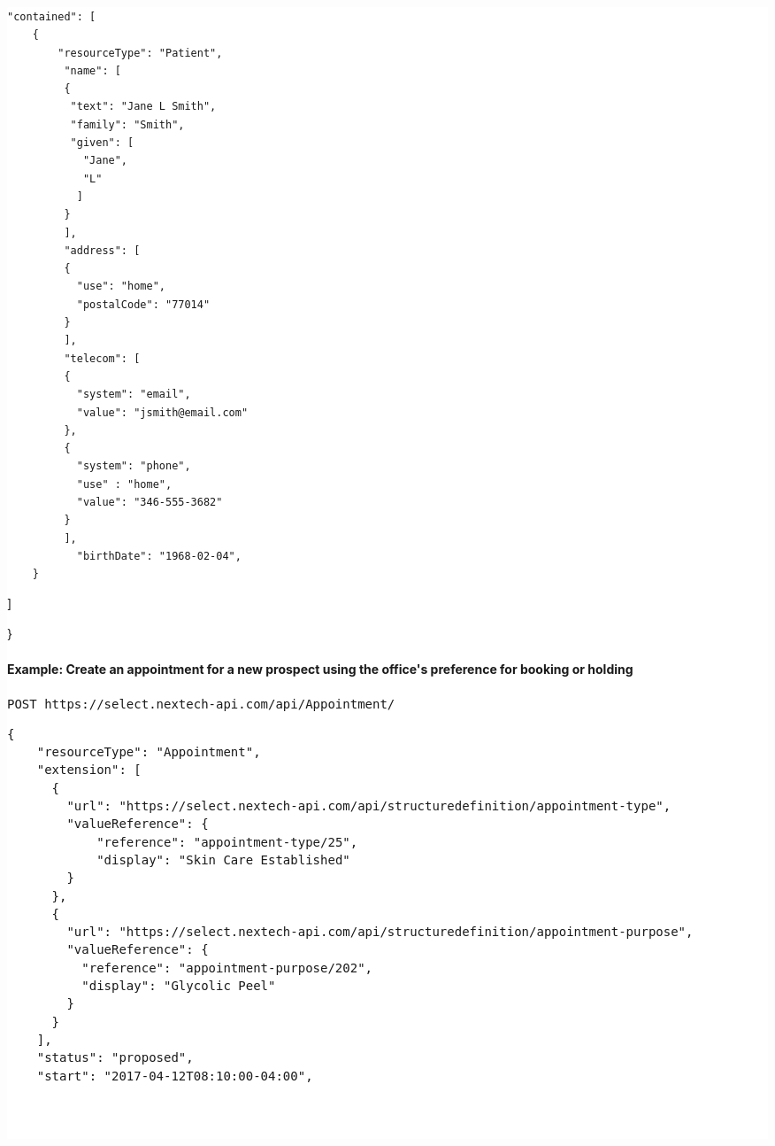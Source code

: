 	"contained": [
		{
			"resourceType": "Patient",        		
			 "name": [
			 {
			  "text": "Jane L Smith",
			  "family": "Smith",
			  "given": [
				"Jane",
				"L"
			   ]
			 }
			 ],
			 "address": [
			 {
			   "use": "home",				      
			   "postalCode": "77014"
			 }
			 ],
			 "telecom": [
			 {
			   "system": "email",
			   "value": "jsmith@email.com"
			 },
			 {
			   "system": "phone",
			   "use" : "home",
			   "value": "346-555-3682"
			 }
			 ],
			   "birthDate": "1968-02-04",
		}
   ]
   
}
</pre>

#### Example: Create an appointment for a new prospect using the office's preference for booking or holding

<pre class="center-column">
POST https://select.nextech-api.com/api/Appointment/
</pre>
<pre class="center-column">
{
	"resourceType": "Appointment",       
	"extension": [
	  {
		"url": "https://select.nextech-api.com/api/structuredefinition/appointment-type",
		"valueReference": {
			"reference": "appointment-type/25",
			"display": "Skin Care Established"
		}
	  },
	  {
		"url": "https://select.nextech-api.com/api/structuredefinition/appointment-purpose",
		"valueReference": {
		  "reference": "appointment-purpose/202",
		  "display": "Glycolic Peel"
		}
	  }
	],		
	"status": "proposed",		
	"start": "2017-04-12T08:10:00-04:00",